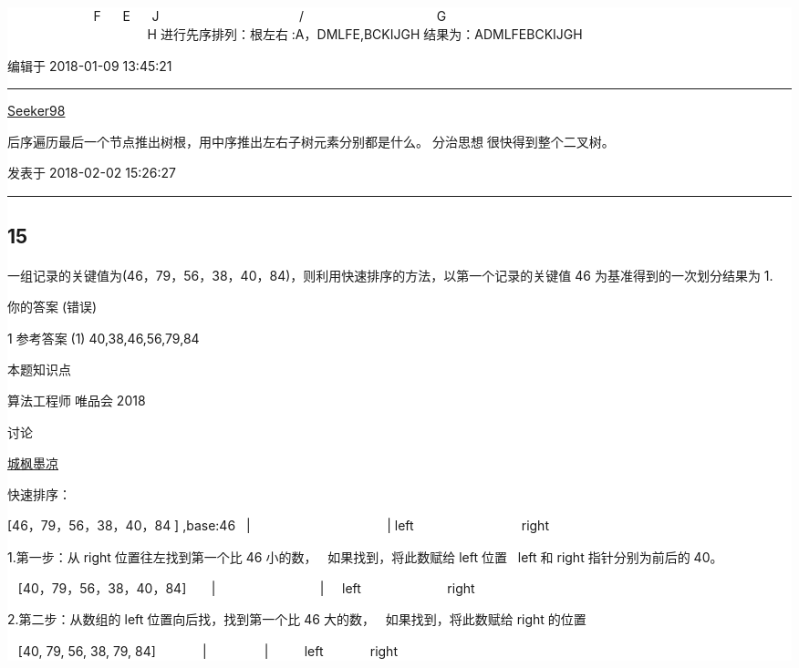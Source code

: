                         F      E      J
                                      /
                                    G
                                      \
                                       H
进行先序排列：根左右 :A，DMLFE,BCKIJGH
结果为：ADMLFEBCKIJGH

编辑于 2018-01-09 13:45:21

* * *

[Seeker98](https://www.nowcoder.com/profile/3773050)

后序遍历最后一个节点推出树根，用中序推出左右子树元素分别都是什么。 分治思想 很快得到整个二叉树。

发表于 2018-02-02 15:26:27

* * *

## 15

一组记录的关键值为(46，79，56，38，40，84)，则利用快速排序的方法，以第一个记录的关键值 46 为基准得到的一次划分结果为 1.

你的答案 (错误)

1 参考答案 (1) 40,38,46,56,79,84

本题知识点

算法工程师 唯品会 2018

讨论

[城枫墨凉](https://www.nowcoder.com/profile/1004093)

快速排序：

[46，79，56，38，40，84 ] ,base:46
  |                                      |
left                              right

1.第一步：从 right 位置往左找到第一个比 46 小的数，
  如果找到，将此数赋给 left 位置
  left 和 right 指针分别为前后的 40。

   [40，79，56，38，40，84]
      |                             |
    left                        right

2.第二步：从数组的 left 位置向后找，找到第一个比 46 大的数，
  如果找到，将此数赋给 right 的位置

   [40, 79, 56, 38, 79, 84]
            |                |
         left             right
